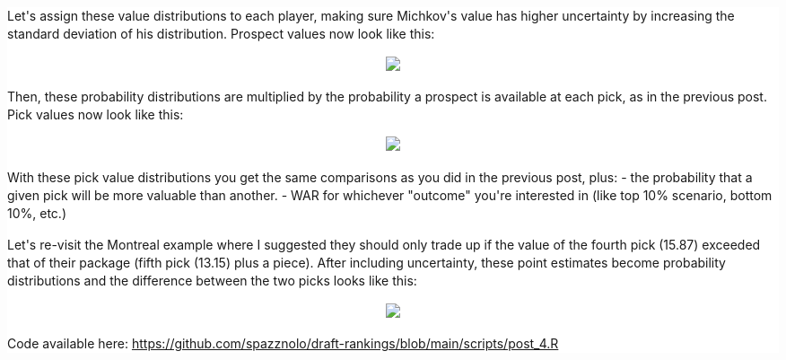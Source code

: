 </p>
<p>
Let's assign these value distributions to each player, making sure Michkov's value has higher uncertainty by increasing the standard deviation of his distribution. Prospect values now look like this:
</p>
<p>
<div style="text-align: center"> <img src="https://spazznolo.github.io/figs/draft-probabilities-4-2.png" width="60%" length="150"/></div>
</p>
<p>
Then, these probability distributions are multiplied by the probability a prospect is available at each pick, as in the previous post. Pick values now look like this:
</p>
<p>
<div style="text-align: center"> <img src="https://spazznolo.github.io/figs/draft-probabilities-4-3.png" width="60%" length="150"/></div>
</p>
<p>
With these pick value distributions you get the same comparisons as you did in the previous post, plus:
  - the probability that a given pick will be more valuable than another.
  - WAR for whichever "outcome" you're interested in (like top 10% scenario, bottom 10%, etc.)
</p>
<p>
Let's re-visit the Montreal example where I suggested they should only trade up if the value of the fourth pick (15.87) exceeded that of their package (fifth pick (13.15) plus a piece). After including uncertainty, these point estimates become probability distributions and the difference between the two picks looks like this:
</p>
<p>
<div style="text-align: center"> <img src="https://spazznolo.github.io/figs/draft-probabilities-4-4.png" width="60%" length="150"/></div>
</p>
<p>
Code available here: <a href="https://github.com/spazznolo/draft-rankings/blob/main/scripts/post_4.R">https://github.com/spazznolo/draft-rankings/blob/main/scripts/post_4.R</a>
</p>